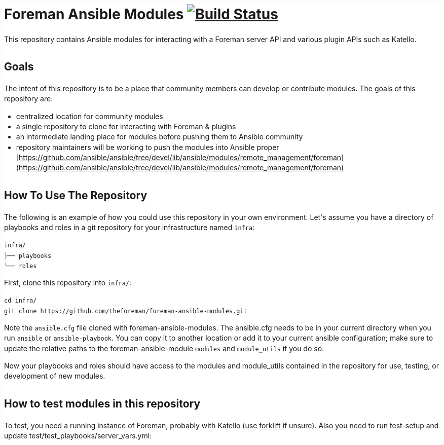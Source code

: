 # Foreman Ansible Modules [![Build Status](https://travis-ci.org/theforeman/foreman-ansible-modules.svg?branch=master)](https://travis-ci.org/theforeman/foreman-ansible-modules)

This repository contains Ansible modules for interacting with a Foreman server API and various plugin APIs such as Katello.

## Goals

The intent of this repository is to be a place that community members can develop or contribute modules. The goals of this repository are:

  * centralized location for community modules
  * a single repository to clone for interacting with Foreman & plugins
  * an intermediate landing place for modules before pushing them to Ansible community
  * repository maintainers will be working to push the modules into Ansible proper [https://github.com/ansible/ansible/tree/devel/lib/ansible/modules/remote_management/foreman](https://github.com/ansible/ansible/tree/devel/lib/ansible/modules/remote_management/foreman)

## How To Use The Repository

The following is an example of how you could use this repository in your own environment. Let's assume you have a directory of playbooks and roles in a git repository for your infrastructure named `infra`:

```
infra/
├── playbooks
└── roles
```

First, clone this repository into `infra/`:

```
cd infra/
git clone https://github.com/theforeman/foreman-ansible-modules.git
```

Note the `ansible.cfg` file cloned with foreman-ansible-modules. The ansible.cfg
needs to be in your current directory when you run `ansible` or
`ansible-playbook`. You can copy it to another location or add it to your
current ansible configuration; make sure to update the relative paths to the
foreman-ansible-module `modules` and `module_utils` if you do so.

Now your playbooks and roles should have access to the modules and module_utils
contained in the repository for use, testing, or development of new modules.

## How to test modules in this repository

To test, you need a running instance of Foreman, probably with Katello (use [forklift](https://github.com/theforeman/forklift) if unsure).
Also you need to run test-setup and update test/test_playbooks/server_vars.yml:

